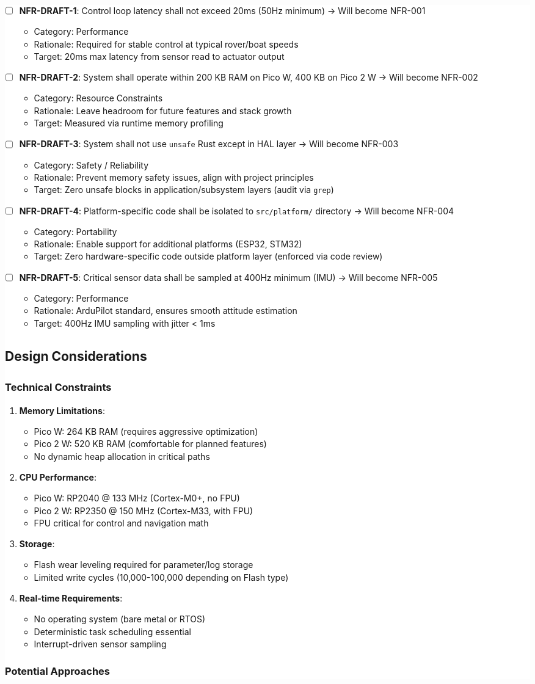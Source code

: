 - [ ] **NFR-DRAFT-1**: Control loop latency shall not exceed 20ms (50Hz minimum) → Will become NFR-001
  - Category: Performance
  - Rationale: Required for stable control at typical rover/boat speeds
  - Target: 20ms max latency from sensor read to actuator output

- [ ] **NFR-DRAFT-2**: System shall operate within 200 KB RAM on Pico W, 400 KB on Pico 2 W → Will become NFR-002
  - Category: Resource Constraints
  - Rationale: Leave headroom for future features and stack growth
  - Target: Measured via runtime memory profiling

- [ ] **NFR-DRAFT-3**: System shall not use `unsafe` Rust except in HAL layer → Will become NFR-003
  - Category: Safety / Reliability
  - Rationale: Prevent memory safety issues, align with project principles
  - Target: Zero unsafe blocks in application/subsystem layers (audit via `grep`)

- [ ] **NFR-DRAFT-4**: Platform-specific code shall be isolated to `src/platform/` directory → Will become NFR-004
  - Category: Portability
  - Rationale: Enable support for additional platforms (ESP32, STM32)
  - Target: Zero hardware-specific code outside platform layer (enforced via code review)

- [ ] **NFR-DRAFT-5**: Critical sensor data shall be sampled at 400Hz minimum (IMU) → Will become NFR-005
  - Category: Performance
  - Rationale: ArduPilot standard, ensures smooth attitude estimation
  - Target: 400Hz IMU sampling with jitter < 1ms

## Design Considerations

### Technical Constraints

1. **Memory Limitations**:
   - Pico W: 264 KB RAM (requires aggressive optimization)
   - Pico 2 W: 520 KB RAM (comfortable for planned features)
   - No dynamic heap allocation in critical paths

2. **CPU Performance**:
   - Pico W: RP2040 @ 133 MHz (Cortex-M0+, no FPU)
   - Pico 2 W: RP2350 @ 150 MHz (Cortex-M33, with FPU)
   - FPU critical for control and navigation math

3. **Storage**:
   - Flash wear leveling required for parameter/log storage
   - Limited write cycles (10,000-100,000 depending on Flash type)

4. **Real-time Requirements**:
   - No operating system (bare metal or RTOS)
   - Deterministic task scheduling essential
   - Interrupt-driven sensor sampling

### Potential Approaches
